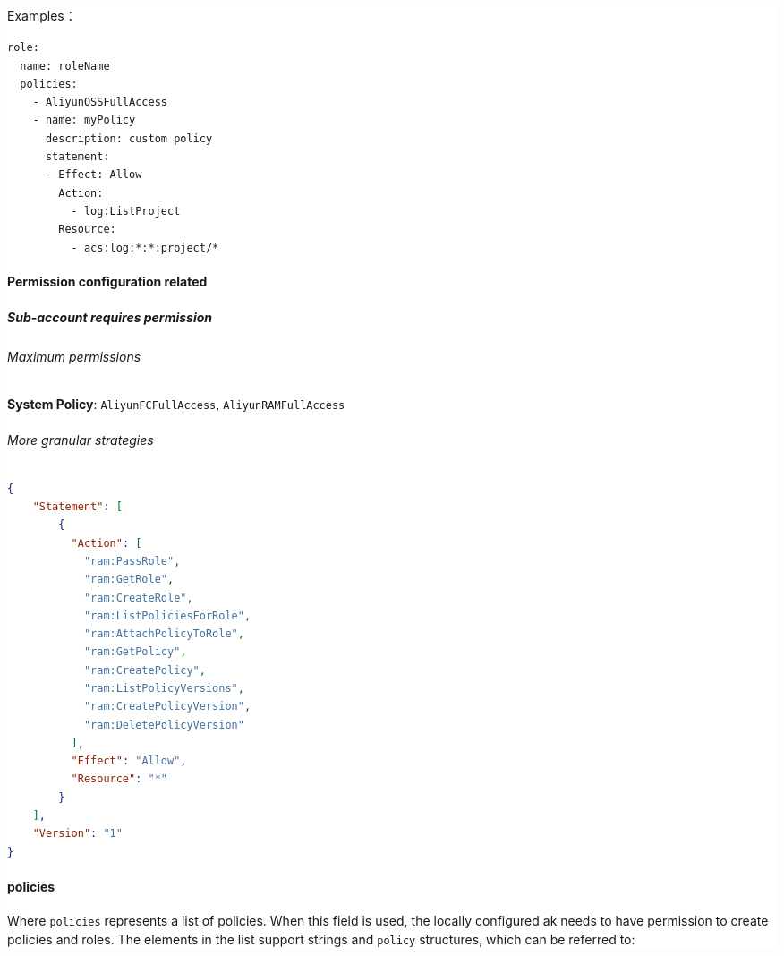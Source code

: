 Examples：

```
role:
  name: roleName
  policies:
    - AliyunOSSFullAccess
    - name: myPolicy
      description: custom policy
      statement: 
      - Effect: Allow
        Action: 
          - log:ListProject
        Resource:
          - acs:log:*:*:project/*
```

#### Permission configuration related

##### Sub-account requires permission

###### Maximum permissions

**System Policy**: `AliyunFCFullAccess`, `AliyunRAMFullAccess`

###### More granular strategies

```json
{
    "Statement": [
        {
          "Action": [
            "ram:PassRole",
            "ram:GetRole",
            "ram:CreateRole",
            "ram:ListPoliciesForRole",
            "ram:AttachPolicyToRole",
            "ram:GetPolicy",
            "ram:CreatePolicy",
            "ram:ListPolicyVersions",
            "ram:CreatePolicyVersion",
            "ram:DeletePolicyVersion"
          ],
          "Effect": "Allow",
          "Resource": "*"
        }
    ],
    "Version": "1"
}
```

#### policies

Where `policies` represents a list of policies. When this field is used, the locally configured ak needs to have permission to create policies and roles. The elements in the list support strings and `policy` structures, which can be referred to:
